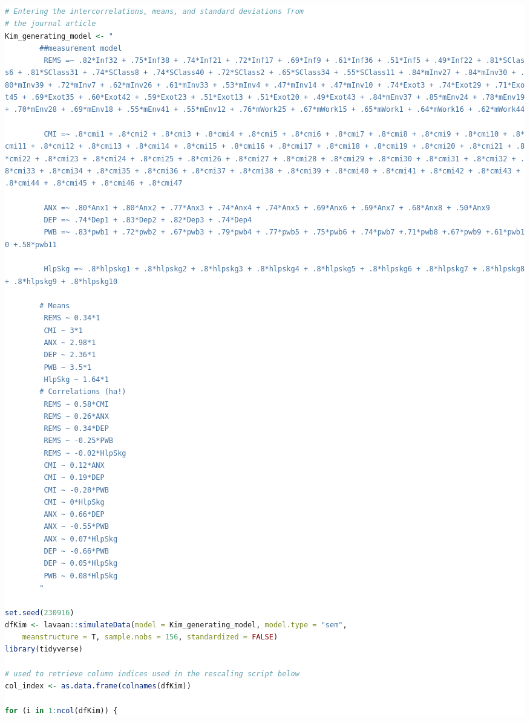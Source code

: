 
```r
# Entering the intercorrelations, means, and standard deviations from
# the journal article
Kim_generating_model <- "
        ##measurement model
         REMS =~ .82*Inf32 + .75*Inf38 + .74*Inf21 + .72*Inf17 + .69*Inf9 + .61*Inf36 + .51*Inf5 + .49*Inf22 + .81*SClass6 + .81*SClass31 + .74*SClass8 + .74*SClass40 + .72*SClass2 + .65*SClass34 + .55*SClass11 + .84*mInv27 + .84*mInv30 + .80*mInv39 + .72*mInv7 + .62*mInv26 + .61*mInv33 + .53*mInv4 + .47*mInv14 + .47*mInv10 + .74*Exot3 + .74*Exot29 + .71*Exot45 + .69*Exot35 + .60*Exot42 + .59*Exot23 + .51*Exot13 + .51*Exot20 + .49*Exot43 + .84*mEnv37 + .85*mEnv24 + .78*mEnv19 + .70*mEnv28 + .69*mEnv18 + .55*mEnv41 + .55*mEnv12 + .76*mWork25 + .67*mWork15 + .65*mWork1 + .64*mWork16 + .62*mWork44
         
         CMI =~ .8*cmi1 + .8*cmi2 + .8*cmi3 + .8*cmi4 + .8*cmi5 + .8*cmi6 + .8*cmi7 + .8*cmi8 + .8*cmi9 + .8*cmi10 + .8*cmi11 + .8*cmi12 + .8*cmi13 + .8*cmi14 + .8*cmi15 + .8*cmi16 + .8*cmi17 + .8*cmi18 + .8*cmi19 + .8*cmi20 + .8*cmi21 + .8*cmi22 + .8*cmi23 + .8*cmi24 + .8*cmi25 + .8*cmi26 + .8*cmi27 + .8*cmi28 + .8*cmi29 + .8*cmi30 + .8*cmi31 + .8*cmi32 + .8*cmi33 + .8*cmi34 + .8*cmi35 + .8*cmi36 + .8*cmi37 + .8*cmi38 + .8*cmi39 + .8*cmi40 + .8*cmi41 + .8*cmi42 + .8*cmi43 + .8*cmi44 + .8*cmi45 + .8*cmi46 + .8*cmi47
         
         ANX =~ .80*Anx1 + .80*Anx2 + .77*Anx3 + .74*Anx4 + .74*Anx5 + .69*Anx6 + .69*Anx7 + .68*Anx8 + .50*Anx9  
         DEP =~ .74*Dep1 + .83*Dep2 + .82*Dep3 + .74*Dep4
         PWB =~ .83*pwb1 + .72*pwb2 + .67*pwb3 + .79*pwb4 + .77*pwb5 + .75*pwb6 + .74*pwb7 +.71*pwb8 +.67*pwb9 +.61*pwb10 +.58*pwb11
         
         HlpSkg =~ .8*hlpskg1 + .8*hlpskg2 + .8*hlpskg3 + .8*hlpskg4 + .8*hlpskg5 + .8*hlpskg6 + .8*hlpskg7 + .8*hlpskg8 + .8*hlpskg9 + .8*hlpskg10 
   
        # Means
         REMS ~ 0.34*1
         CMI ~ 3*1
         ANX ~ 2.98*1
         DEP ~ 2.36*1
         PWB ~ 3.5*1
         HlpSkg ~ 1.64*1
        # Correlations (ha!)
         REMS ~ 0.58*CMI
         REMS ~ 0.26*ANX
         REMS ~ 0.34*DEP
         REMS ~ -0.25*PWB
         REMS ~ -0.02*HlpSkg
         CMI ~ 0.12*ANX
         CMI ~ 0.19*DEP
         CMI ~ -0.28*PWB
         CMI ~ 0*HlpSkg
         ANX ~ 0.66*DEP
         ANX ~ -0.55*PWB
         ANX ~ 0.07*HlpSkg
         DEP ~ -0.66*PWB
         DEP ~ 0.05*HlpSkg
         PWB ~ 0.08*HlpSkg
        "

set.seed(230916)
dfKim <- lavaan::simulateData(model = Kim_generating_model, model.type = "sem",
    meanstructure = T, sample.nobs = 156, standardized = FALSE)
library(tidyverse)

# used to retrieve column indices used in the rescaling script below
col_index <- as.data.frame(colnames(dfKim))

for (i in 1:ncol(dfKim)) {
```